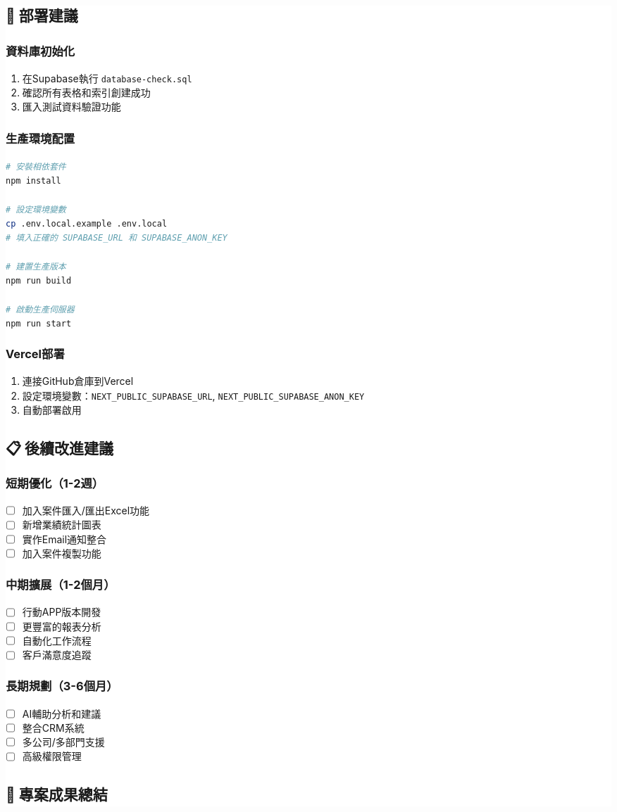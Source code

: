## 🚀 部署建議

### 資料庫初始化
1. 在Supabase執行 `database-check.sql`
2. 確認所有表格和索引創建成功
3. 匯入測試資料驗證功能

### 生產環境配置
```bash
# 安裝相依套件
npm install

# 設定環境變數
cp .env.local.example .env.local
# 填入正確的 SUPABASE_URL 和 SUPABASE_ANON_KEY

# 建置生產版本
npm run build

# 啟動生產伺服器
npm run start
```

### Vercel部署
1. 連接GitHub倉庫到Vercel
2. 設定環境變數：`NEXT_PUBLIC_SUPABASE_URL`, `NEXT_PUBLIC_SUPABASE_ANON_KEY`
3. 自動部署啟用

## 📋 後續改進建議

### 短期優化（1-2週）
- [ ] 加入案件匯入/匯出Excel功能
- [ ] 新增業績統計圖表
- [ ] 實作Email通知整合
- [ ] 加入案件複製功能

### 中期擴展（1-2個月）
- [ ] 行動APP版本開發
- [ ] 更豐富的報表分析
- [ ] 自動化工作流程
- [ ] 客戶滿意度追蹤

### 長期規劃（3-6個月）
- [ ] AI輔助分析和建議
- [ ] 整合CRM系統
- [ ] 多公司/多部門支援
- [ ] 高級權限管理

## 🎉 專案成果總結
